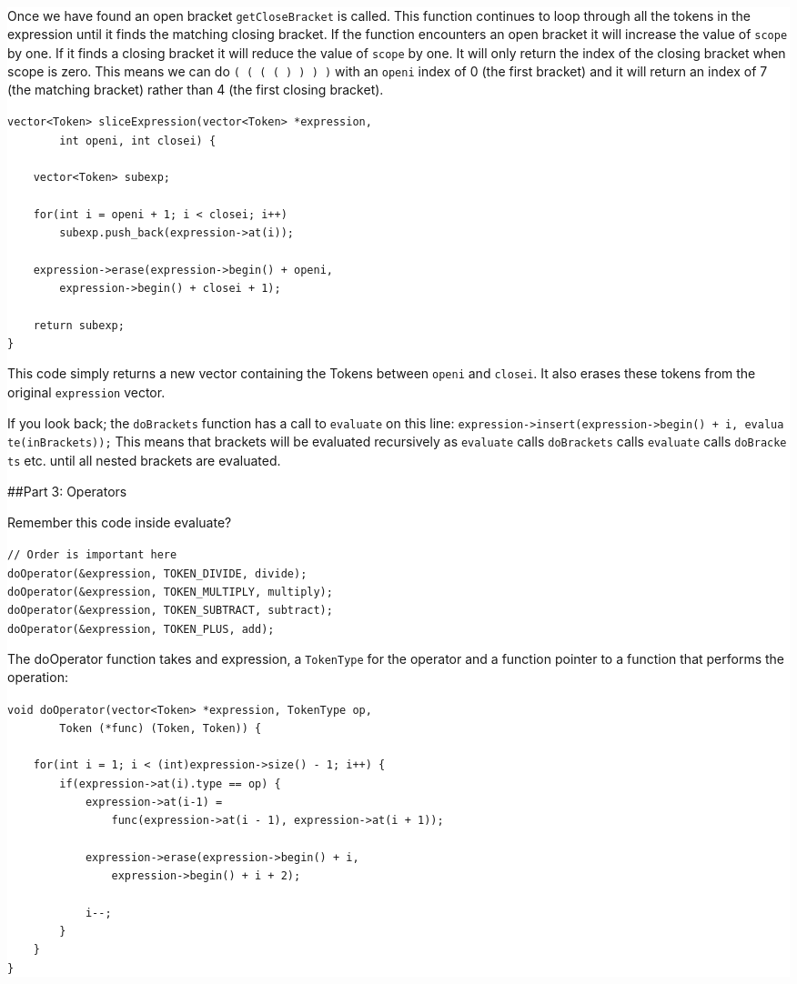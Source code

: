 Once we have found an open bracket `getCloseBracket` is called. This function continues to loop through all the tokens in the expression until it finds the matching closing bracket. If the function encounters an open bracket it will increase the value of `scope` by one. If it finds a closing bracket it will reduce the value of `scope` by one. It will only return the index of the closing bracket when scope is zero. This means we can do `( ( ( ( ) ) ) )` with an `openi` index of 0 (the first bracket) and it will return an index of 7 (the matching bracket) rather than 4 (the first closing bracket).

	vector<Token> sliceExpression(vector<Token> *expression, 
			int openi, int closei) {

		vector<Token> subexp;

		for(int i = openi + 1; i < closei; i++)
			subexp.push_back(expression->at(i));

		expression->erase(expression->begin() + openi, 
			expression->begin() + closei + 1);

		return subexp;
	}

This code simply returns a new vector containing the Tokens between `openi` and `closei`. It also erases these tokens from the original `expression` vector.

If you look back; the `doBrackets` function has a call to `evaluate` on this line: 
`expression->insert(expression->begin() + i, evaluate(inBrackets));` This means that brackets will be evaluated recursively as `evaluate` calls `doBrackets` calls `evaluate` calls `doBrackets` etc. until all nested brackets are evaluated.

##Part 3: Operators

Remember this code inside evaluate?

	// Order is important here
	doOperator(&expression, TOKEN_DIVIDE, divide);
	doOperator(&expression, TOKEN_MULTIPLY, multiply);
	doOperator(&expression, TOKEN_SUBTRACT, subtract);
	doOperator(&expression, TOKEN_PLUS, add);

The doOperator function takes and expression, a `TokenType` for the operator and a function pointer to a function that performs the operation:

    void doOperator(vector<Token> *expression, TokenType op, 
			Token (*func) (Token, Token)) {

		for(int i = 1; i < (int)expression->size() - 1; i++) {
			if(expression->at(i).type == op) {
				expression->at(i-1) = 
					func(expression->at(i - 1), expression->at(i + 1));

				expression->erase(expression->begin() + i, 
					expression->begin() + i + 2); 

				i--;
			}	 
		}	
	}
